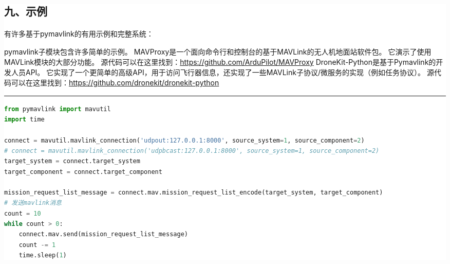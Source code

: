 ##  九、示例
有许多基于pymavlink的有用示例和完整系统：

pymavlink子模块包含许多简单的示例。
MAVProxy是一个面向命令行和控制台的基于MAVLink的无人机地面站软件包。
它演示了使用MAVLink模块的大部分功能。
源代码可以在这里找到：https://github.com/ArduPilot/MAVProxy
DroneKit-Python是基于Pymavlink的开发人员API。
它实现了一个更简单的高级API，用于访问飞行器信息，还实现了一些MAVLink子协议/微服务的实现（例如任务协议）。
源代码可以在这里找到：https://github.com/dronekit/dronekit-python

---

```python
from pymavlink import mavutil
import time

connect = mavutil.mavlink_connection('udpout:127.0.0.1:8000', source_system=1, source_component=2)
# connect = mavutil.mavlink_connection('udpbcast:127.0.0.1:8000', source_system=1, source_component=2)
target_system = connect.target_system
target_component = connect.target_component

mission_request_list_message = connect.mav.mission_request_list_encode(target_system, target_component)
# 发送mavlink消息
count = 10
while count > 0:
    connect.mav.send(mission_request_list_message)
    count -= 1
    time.sleep(1)
```

